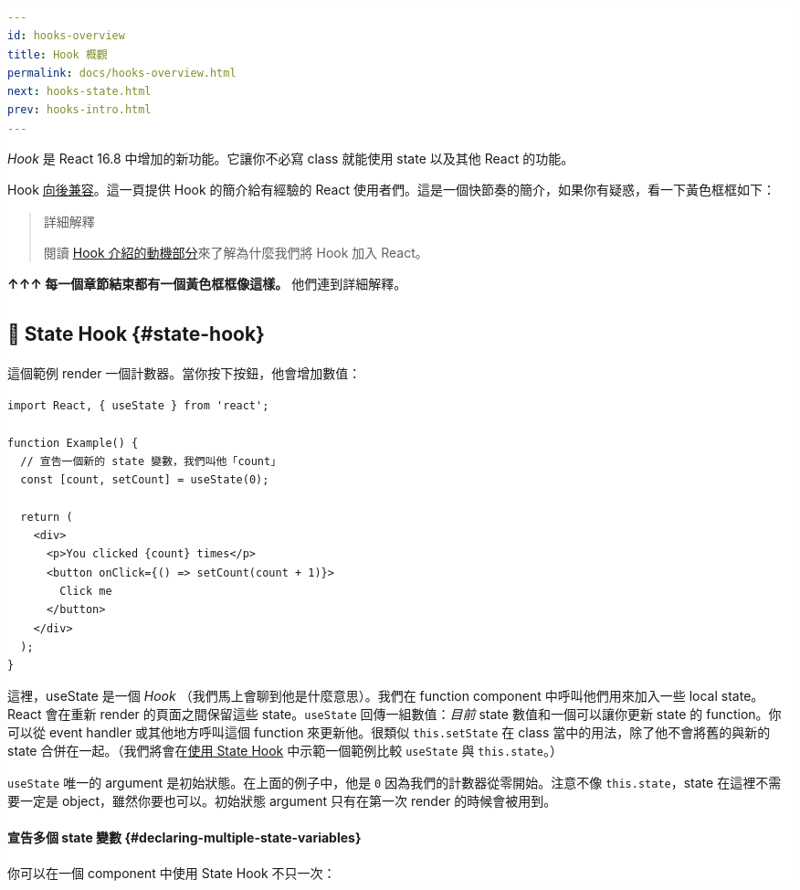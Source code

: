 ```yaml
---
id: hooks-overview
title: Hook 概觀
permalink: docs/hooks-overview.html
next: hooks-state.html
prev: hooks-intro.html
---
```


*Hook* 是 React 16.8 中增加的新功能。它讓你不必寫 class 就能使用 state 以及其他 React 的功能。

Hook [向後兼容](/docs/hooks-intro.html#no-breaking-changes)。這一頁提供 Hook 的簡介給有經驗的 React 使用者們。這是一個快節奏的簡介，如果你有疑惑，看一下黃色框框如下：

>詳細解釋
>
>閱讀 [Hook 介紹的動機部分](/docs/hooks-intro.html#motivation)來了解為什麼我們將 Hook 加入 React。

**↑↑↑ 每一個章節結束都有一個黃色框框像這樣。** 他們連到詳細解釋。

## 📌 State Hook {#state-hook}

這個範例 render 一個計數器。當你按下按鈕，他會增加數值：

```js{1,4,5}
import React, { useState } from 'react';

function Example() {
  // 宣告一個新的 state 變數，我們叫他「count」
  const [count, setCount] = useState(0);

  return (
    <div>
      <p>You clicked {count} times</p>
      <button onClick={() => setCount(count + 1)}>
        Click me
      </button>
    </div>
  );
}
```

這裡，useState 是一個 *Hook* （我們馬上會聊到他是什麼意思）。我們在 function component 中呼叫他們用來加入一些 local state。React 會在重新 render 的頁面之間保留這些 state。`useState` 回傳一組數值：*目前* state 數值和一個可以讓你更新 state 的 function。你可以從 event handler 或其他地方呼叫這個 function 來更新他。很類似 `this.setState` 在 class 當中的用法，除了他不會將舊的與新的 state 合併在一起。（我們將會在[使用 State Hook](/docs/hooks-state.html) 中示範一個範例比較 `useState` 與 `this.state`。）

`useState` 唯一的 argument 是初始狀態。在上面的例子中，他是 `0` 因為我們的計數器從零開始。注意不像 `this.state`，state 在這裡不需要一定是 object，雖然你要也可以。初始狀態 argument 只有在第一次 render 的時候會被用到。

#### 宣告多個 state 變數 {#declaring-multiple-state-variables}

你可以在一個 component 中使用 State Hook 不只一次：
